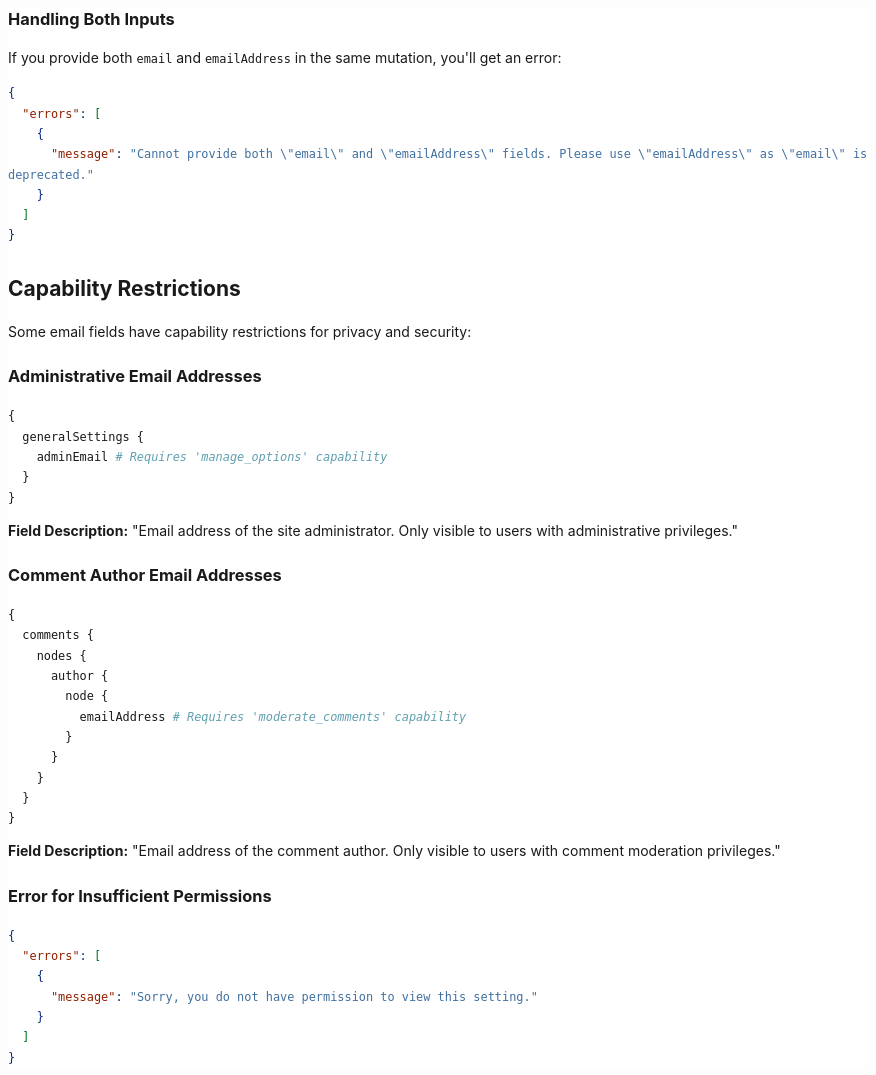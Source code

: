 ### Handling Both Inputs

If you provide both `email` and `emailAddress` in the same mutation, you'll get an error:

```json
{
  "errors": [
    {
      "message": "Cannot provide both \"email\" and \"emailAddress\" fields. Please use \"emailAddress\" as \"email\" is deprecated."
    }
  ]
}
```

## Capability Restrictions

Some email fields have capability restrictions for privacy and security:

### Administrative Email Addresses

```graphql
{
  generalSettings {
    adminEmail # Requires 'manage_options' capability
  }
}
```

**Field Description:** "Email address of the site administrator. Only visible to users with administrative privileges."

### Comment Author Email Addresses

```graphql
{
  comments {
    nodes {
      author {
        node {
          emailAddress # Requires 'moderate_comments' capability
        }
      }
    }
  }
}
```

**Field Description:** "Email address of the comment author. Only visible to users with comment moderation privileges."

### Error for Insufficient Permissions

```json
{
  "errors": [
    {
      "message": "Sorry, you do not have permission to view this setting."
    }
  ]
}
```
